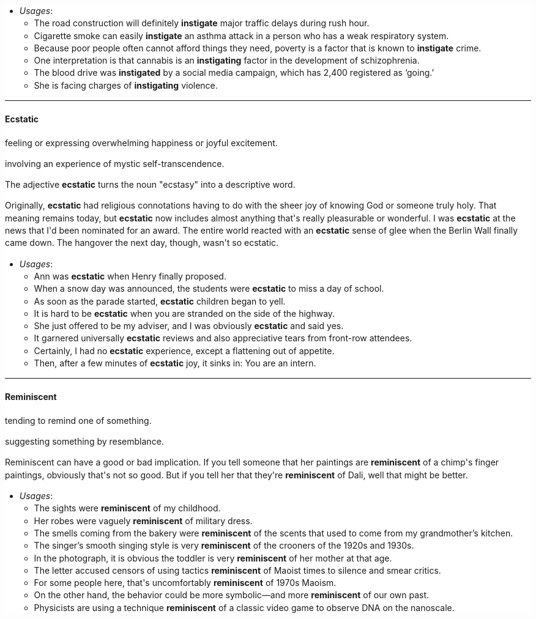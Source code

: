 - *Usages*:
    - The road construction will definitely **instigate** major traffic delays during rush hour.
    - Cigarette smoke can easily **instigate** an asthma attack in a person who has a weak respiratory system.
    - Because poor people often cannot afford things they need, poverty is a factor that is known to **instigate** crime.
    - One interpretation is that cannabis is an **instigating** factor in the development of schizophrenia.
    - The blood drive was **instigated** by a social media campaign, which has 2,400 registered as ‘going.’
    - She is facing charges of **instigating** violence.
    
<hr/>    

<h4 word id="ecstatic" > Ecstatic </h4>

feeling or expressing overwhelming happiness or joyful excitement.

involving an experience of mystic self-transcendence.

The adjective **ecstatic** turns the noun "ecstasy" into a descriptive word. 

Originally, **ecstatic** had religious connotations having to do with the sheer joy of knowing God or someone truly holy. That meaning remains today, but **ecstatic** 
now includes almost anything that's really pleasurable or wonderful. I was **ecstatic** at the news that I'd been nominated for an award. The entire world reacted 
with an **ecstatic** sense of glee when the Berlin Wall finally came down. The hangover the next day, though, wasn't so ecstatic.

- *Usages*:
    - Ann was **ecstatic** when Henry finally proposed.
    - When a snow day was announced, the students were **ecstatic** to miss a day of school.
    - As soon as the parade started, **ecstatic** children began to yell.
    - It is hard to be **ecstatic** when you are stranded on the side of the highway.
    - She just offered to be my adviser, and I was obviously **ecstatic** and said yes.
    - It garnered universally **ecstatic** reviews and also appreciative tears from front-row attendees.
    - Certainly, I had no **ecstatic** experience, except a flattening out of appetite.
    - Then, after a few minutes of **ecstatic** joy, it sinks in: You are an intern.

<hr/>
  
<h4 word id="reminiscent" > Reminiscent </h4>

tending to remind one of something.

suggesting something by resemblance.

Reminiscent can have a good or bad implication. If you tell someone that her paintings are **reminiscent** of a chimp's finger paintings, obviously
 that's not so good. But if you tell her that they're **reminiscent** of Dali, well that might be better.
   
- *Usages*:
    - The sights were **reminiscent** of my childhood.
    - Her robes were vaguely **reminiscent** of military dress.
    - The smells coming from the bakery were **reminiscent** of the scents that used to come from my grandmother’s kitchen.
    - The singer’s smooth singing style is very **reminiscent** of the crooners of the 1920s and 1930s.
    - In the photograph, it is obvious the toddler is very **reminiscent** of her mother at that age.
    - The letter accused censors of using tactics **reminiscent** of Maoist times to silence and smear critics.
    - For some people here, that's uncomfortably **reminiscent** of 1970s Maoism.
    - On the other hand, the behavior could be more symbolic—and more **reminiscent** of our own past.
    - Physicists are using a technique **reminiscent** of a classic video game to observe DNA on the nanoscale.
